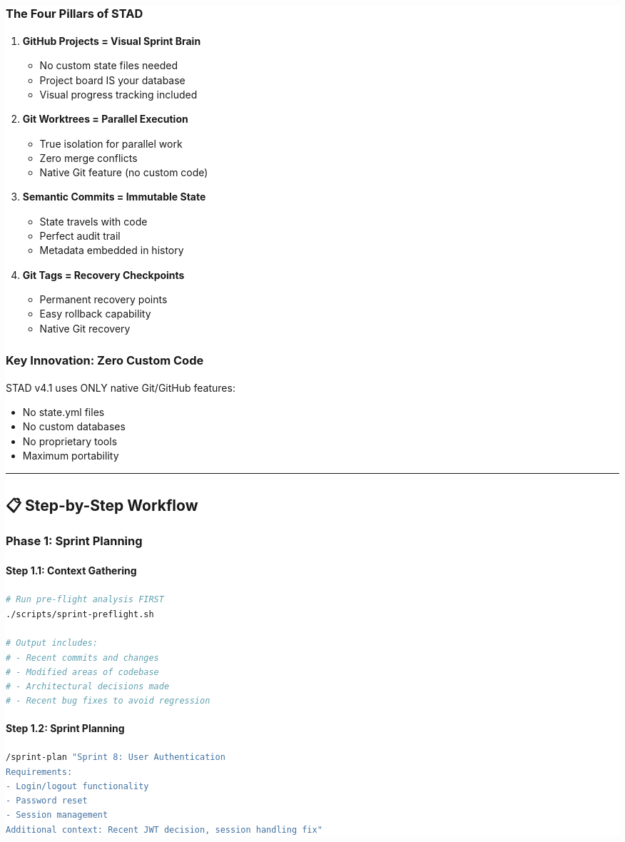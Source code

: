 ### The Four Pillars of STAD

1. **GitHub Projects = Visual Sprint Brain**
   - No custom state files needed
   - Project board IS your database
   - Visual progress tracking included

2. **Git Worktrees = Parallel Execution**
   - True isolation for parallel work
   - Zero merge conflicts
   - Native Git feature (no custom code)

3. **Semantic Commits = Immutable State**
   - State travels with code
   - Perfect audit trail
   - Metadata embedded in history

4. **Git Tags = Recovery Checkpoints**
   - Permanent recovery points
   - Easy rollback capability
   - Native Git recovery

### Key Innovation: Zero Custom Code

STAD v4.1 uses ONLY native Git/GitHub features:
- No state.yml files
- No custom databases
- No proprietary tools
- Maximum portability

---

## 📋 Step-by-Step Workflow

### Phase 1: Sprint Planning

#### Step 1.1: Context Gathering
```bash
# Run pre-flight analysis FIRST
./scripts/sprint-preflight.sh

# Output includes:
# - Recent commits and changes
# - Modified areas of codebase
# - Architectural decisions made
# - Recent bug fixes to avoid regression
```

#### Step 1.2: Sprint Planning
```bash
/sprint-plan "Sprint 8: User Authentication
Requirements:
- Login/logout functionality
- Password reset
- Session management
Additional context: Recent JWT decision, session handling fix"
```
